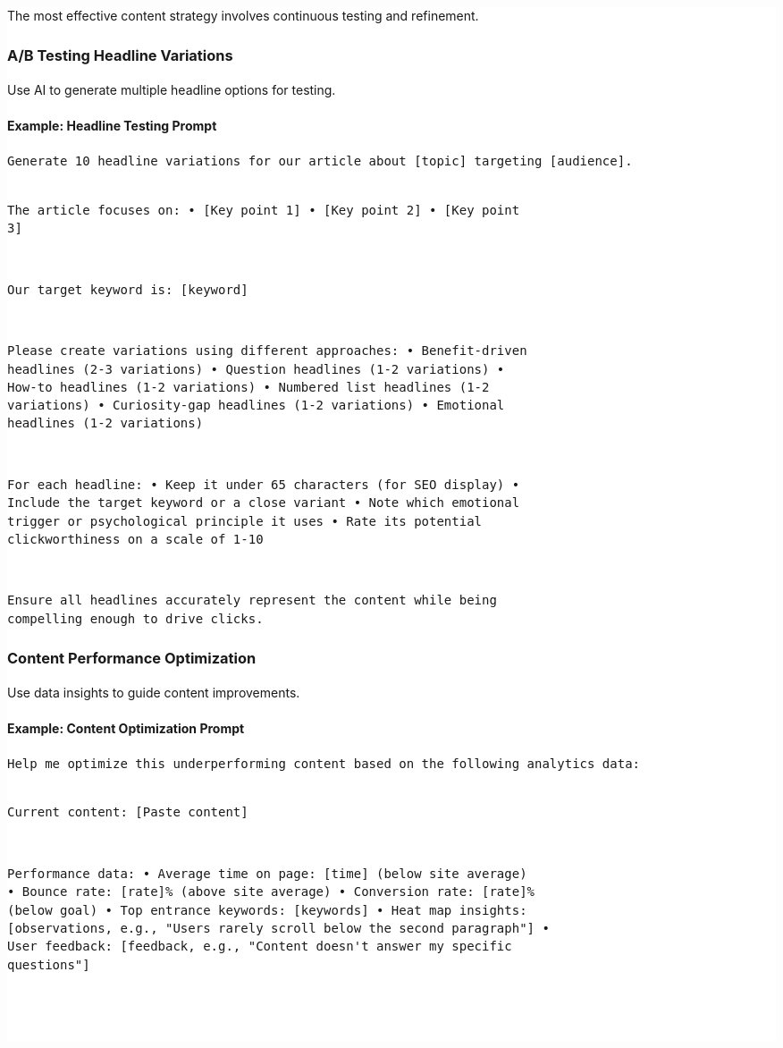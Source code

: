 The most effective content strategy involves continuous testing and refinement.

### A/B Testing Headline Variations

Use AI to generate multiple headline options for testing.

<div class="example-box">
  <h4>Example: Headline Testing Prompt</h4>
  <pre>
Generate 10 headline variations for our article about [topic] targeting [audience].

The article focuses on:
• [Key point 1]
• [Key point 2]
• [Key point 3]

Our target keyword is: [keyword]

Please create variations using different approaches:
• Benefit-driven headlines (2-3 variations)
• Question headlines (1-2 variations)
• How-to headlines (1-2 variations)
• Numbered list headlines (1-2 variations)
• Curiosity-gap headlines (1-2 variations)
• Emotional headlines (1-2 variations)

For each headline:
• Keep it under 65 characters (for SEO display)
• Include the target keyword or a close variant
• Note which emotional trigger or psychological principle it uses
• Rate its potential clickworthiness on a scale of 1-10

Ensure all headlines accurately represent the content while being compelling enough to drive clicks.</pre>
</div>

### Content Performance Optimization

Use data insights to guide content improvements.

<div class="example-box">
  <h4>Example: Content Optimization Prompt</h4>
  <pre>
Help me optimize this underperforming content based on the following analytics data:

Current content:
[Paste content]

Performance data:
• Average time on page: [time] (below site average)
• Bounce rate: [rate]% (above site average)
• Conversion rate: [rate]% (below goal)
• Top entrance keywords: [keywords]
• Heat map insights: [observations, e.g., "Users rarely scroll below the second paragraph"]
• User feedback: [feedback, e.g., "Content doesn't answer my specific questions"]
